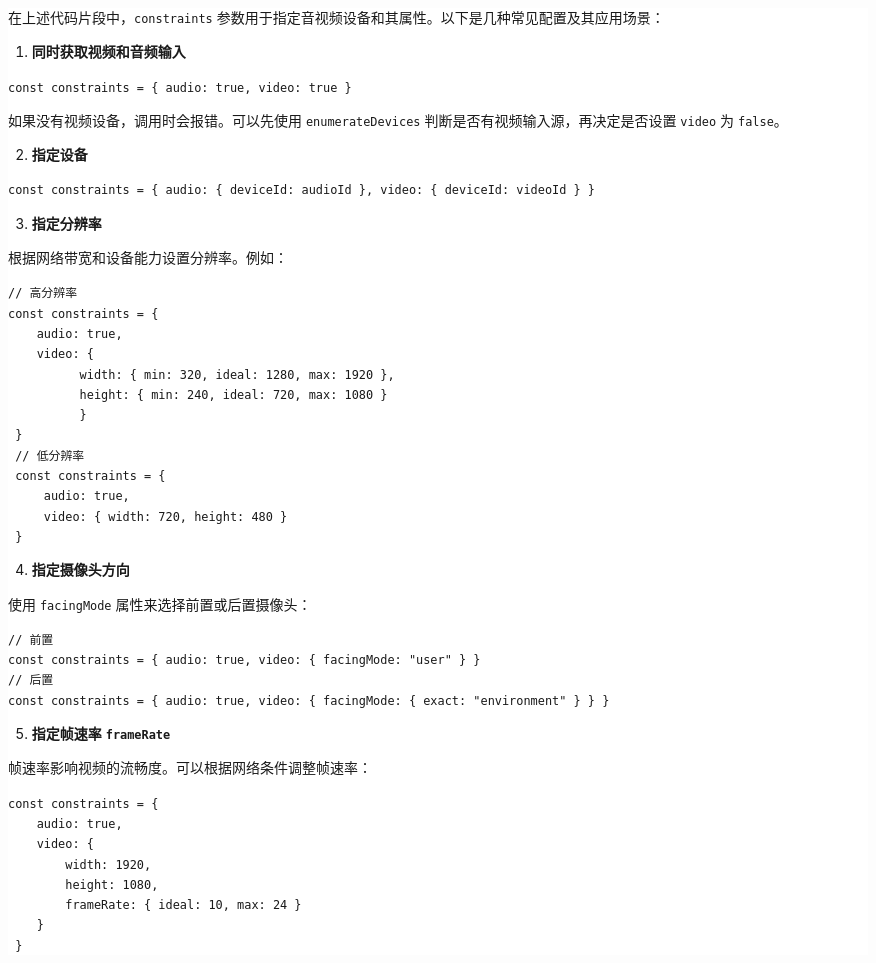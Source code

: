 在上述代码片段中，`constraints` 参数用于指定音视频设备和其属性。以下是几种常见配置及其应用场景：

1.  **同时获取视频和音频输入**

```
const constraints = { audio: true, video: true }
```

如果没有视频设备，调用时会报错。可以先使用 `enumerateDevices` 判断是否有视频输入源，再决定是否设置 `video` 为 `false`。

2.  **指定设备**

```
const constraints = { audio: { deviceId: audioId }, video: { deviceId: videoId } }
```

3.  **指定分辨率**

根据网络带宽和设备能力设置分辨率。例如：

```
// 高分辨率
const constraints = {    
    audio: true,    
    video: {        
          width: { min: 320, ideal: 1280, max: 1920 },        
          height: { min: 240, ideal: 720, max: 1080 }    
          }
 }
 // 低分辨率
 const constraints = {    
     audio: true,    
     video: { width: 720, height: 480 }
 }
```

4.  **指定摄像头方向**

使用 `facingMode` 属性来选择前置或后置摄像头：

```
// 前置
const constraints = { audio: true, video: { facingMode: "user" } } 
// 后置
const constraints = { audio: true, video: { facingMode: { exact: "environment" } } }
```

5.  **指定帧速率** **`frameRate`**

帧速率影响视频的流畅度。可以根据网络条件调整帧速率：

```
const constraints = {    
    audio: true,    
    video: {        
        width: 1920,        
        height: 1080,        
        frameRate: { ideal: 10, max: 24 }    
    }
 }
```
